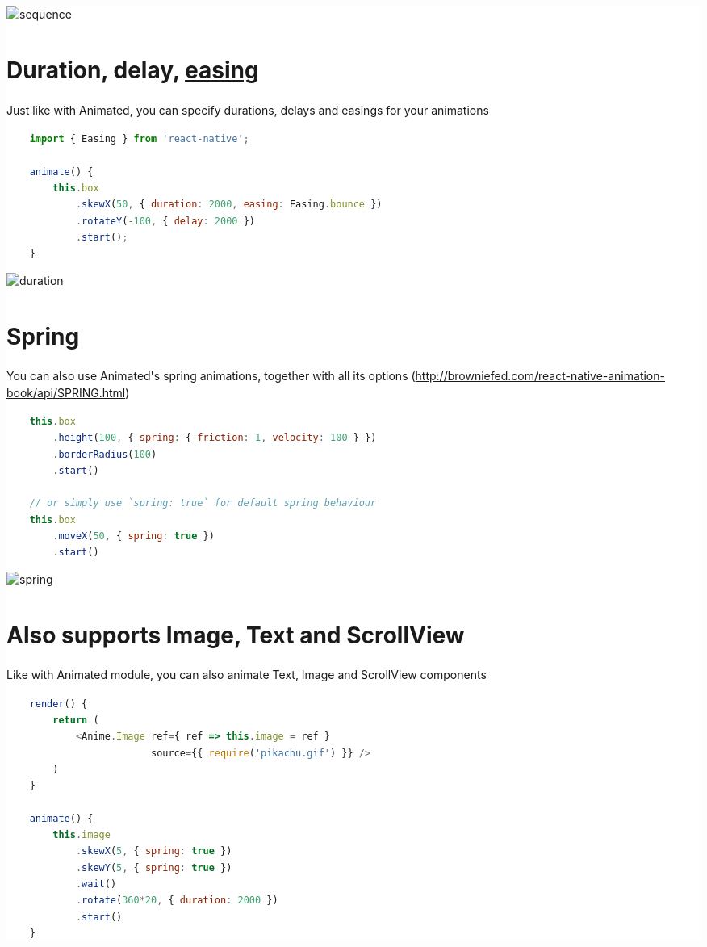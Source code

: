![sequence](https://zippy.gfycat.com/IlliterateFreeArchaeocete.gif)

# Duration, delay, [easing](https://github.com/facebook/react-native/blob/master/Libraries/Animated/src/Easing.js)
Just like with Animated, you can specify durations, delays and easings for your animations

```javascript
    import { Easing } from 'react-native';

    animate() {
        this.box
            .skewX(50, { duration: 2000, easing: Easing.bounce })
            .rotateY(-100, { delay: 2000 })
            .start();
    }
```

![duration](https://zippy.gfycat.com/JauntySmartIrukandjijellyfish.gif)

# Spring
You can also use Animated's spring animations, together with all its options (http://browniefed.com/react-native-animation-book/api/SPRING.html)

```javascript
    this.box
        .height(100, { spring: { friction: 1, velocity: 100 } })
        .borderRadius(100)
        .start()

    // or simply use `spring: true` for default spring behaviour
    this.box
        .moveX(50, { spring: true })
        .start()
```

![spring](https://zippy.gfycat.com/HonoredWastefulBeaver.gif)

# Also supports Image, Text and ScrollView
Like with Animated module, you can also animate Text, Image and ScrollView components

```javascript
    render() {
        return (
            <Anime.Image ref={ ref => this.image = ref }
                         source={{ require('pikachu.gif') }} />
        )
    }

    animate() {
        this.image
            .skewX(5, { spring: true })
            .skewY(5, { spring: true })
            .wait()
            .rotate(360*20, { duration: 2000 })
            .start()
    }
```
